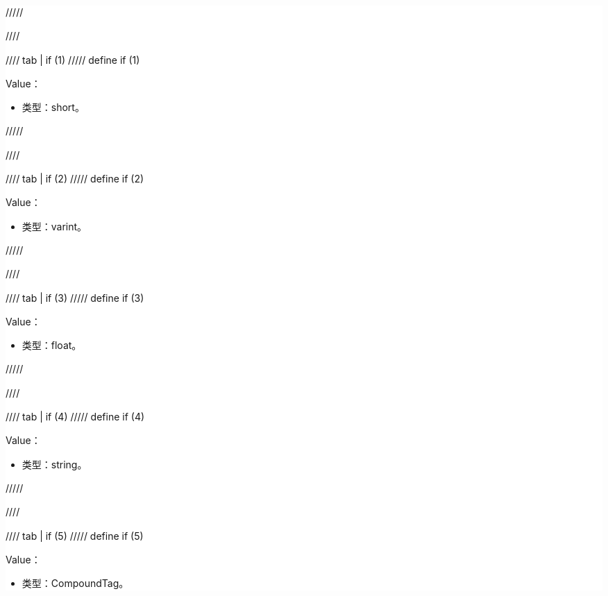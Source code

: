 
/////

////

//// tab | if (1)
///// define
if (1)

Value：

- 类型：short。


/////

////

//// tab | if (2)
///// define
if (2)

Value：

- 类型：varint。


/////

////

//// tab | if (3)
///// define
if (3)

Value：

- 类型：float。


/////

////

//// tab | if (4)
///// define
if (4)

Value：

- 类型：string。


/////

////

//// tab | if (5)
///// define
if (5)

Value：[](refs/protocols/types/compoundtag.md)

- 类型：CompoundTag。
